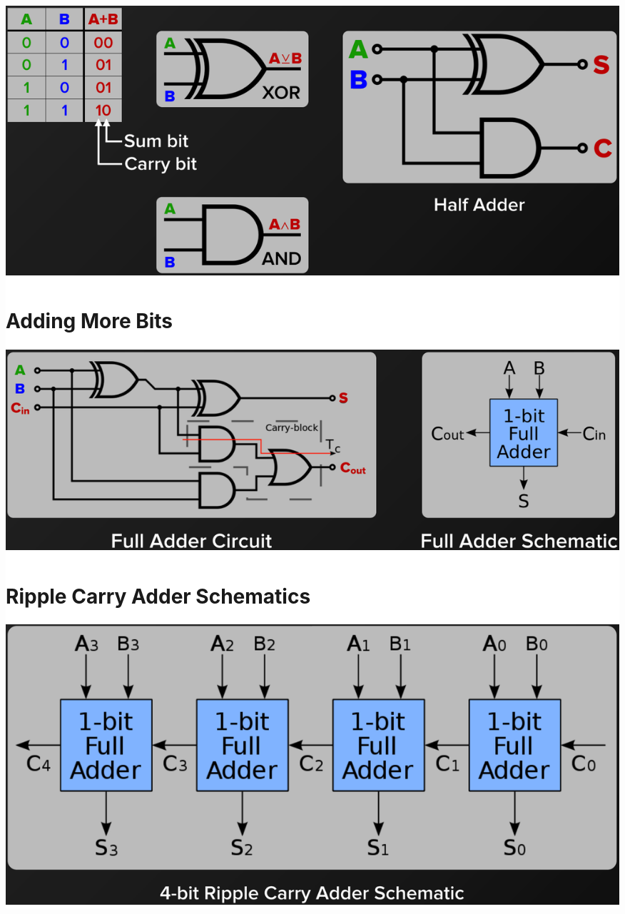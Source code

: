 ![](images/AddingTwoBits.png)
# Adding More Bits
![](images/AddingMoreBits.png)
# Ripple Carry Adder Schematics
![](images/RippleCarryAdder.png)